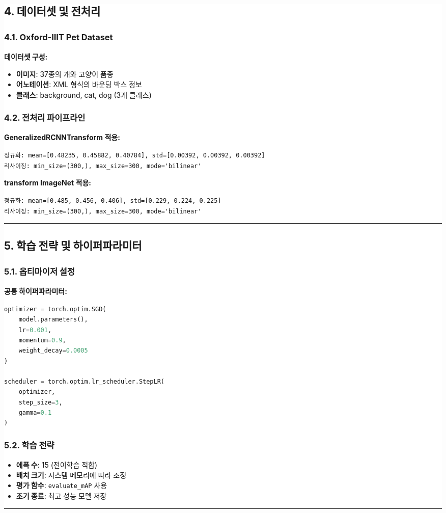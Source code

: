 
## 4. 데이터셋 및 전처리

### 4.1. Oxford-IIIT Pet Dataset

**데이터셋 구성:**
- **이미지**: 37종의 개와 고양이 품종
- **어노테이션**: XML 형식의 바운딩 박스 정보
- **클래스**: background, cat, dog (3개 클래스)

### 4.2. 전처리 파이프라인

**GeneralizedRCNNTransform 적용:**
```
정규화: mean=[0.48235, 0.45882, 0.40784], std=[0.00392, 0.00392, 0.00392]
리사이징: min_size=(300,), max_size=300, mode='bilinear'
```

**transform ImageNet 적용:**
```
정규화: mean=[0.485, 0.456, 0.406], std=[0.229, 0.224, 0.225]
리사이징: min_size=(300,), max_size=300, mode='bilinear'
```

---

## 5. 학습 전략 및 하이퍼파라미터

### 5.1. 옵티마이저 설정

**공통 하이퍼파라미터:**
```python
optimizer = torch.optim.SGD(
    model.parameters(), 
    lr=0.001, 
    momentum=0.9, 
    weight_decay=0.0005
)

scheduler = torch.optim.lr_scheduler.StepLR(
    optimizer, 
    step_size=3, 
    gamma=0.1
)
```

### 5.2. 학습 전략

- **에폭 수**: 15 (전이학습 적합)
- **배치 크기**: 시스템 메모리에 따라 조정
- **평가 함수**: `evaluate_mAP` 사용
- **조기 종료**: 최고 성능 모델 저장

---